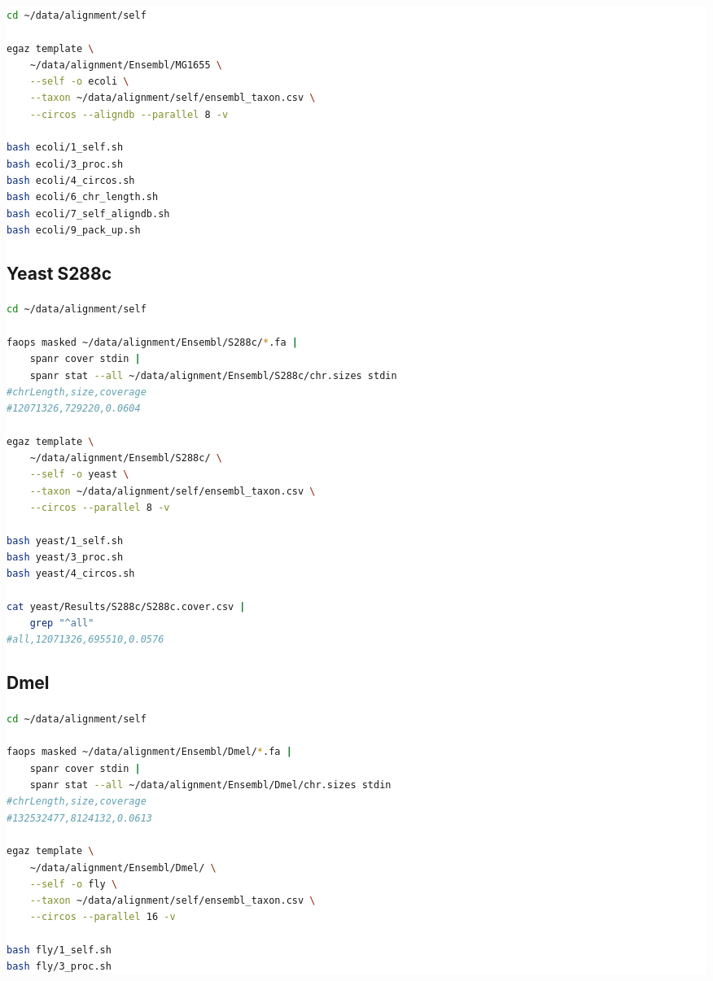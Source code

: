 ```bash
cd ~/data/alignment/self

egaz template \
    ~/data/alignment/Ensembl/MG1655 \
    --self -o ecoli \
    --taxon ~/data/alignment/self/ensembl_taxon.csv \
    --circos --aligndb --parallel 8 -v

bash ecoli/1_self.sh
bash ecoli/3_proc.sh
bash ecoli/4_circos.sh
bash ecoli/6_chr_length.sh
bash ecoli/7_self_aligndb.sh
bash ecoli/9_pack_up.sh

```

## Yeast S288c

```bash
cd ~/data/alignment/self

faops masked ~/data/alignment/Ensembl/S288c/*.fa |
    spanr cover stdin |
    spanr stat --all ~/data/alignment/Ensembl/S288c/chr.sizes stdin
#chrLength,size,coverage
#12071326,729220,0.0604

egaz template \
    ~/data/alignment/Ensembl/S288c/ \
    --self -o yeast \
    --taxon ~/data/alignment/self/ensembl_taxon.csv \
    --circos --parallel 8 -v

bash yeast/1_self.sh
bash yeast/3_proc.sh
bash yeast/4_circos.sh

cat yeast/Results/S288c/S288c.cover.csv |
    grep "^all"
#all,12071326,695510,0.0576

```

## Dmel

```bash
cd ~/data/alignment/self

faops masked ~/data/alignment/Ensembl/Dmel/*.fa |
    spanr cover stdin |
    spanr stat --all ~/data/alignment/Ensembl/Dmel/chr.sizes stdin
#chrLength,size,coverage
#132532477,8124132,0.0613

egaz template \
    ~/data/alignment/Ensembl/Dmel/ \
    --self -o fly \
    --taxon ~/data/alignment/self/ensembl_taxon.csv \
    --circos --parallel 16 -v

bash fly/1_self.sh
bash fly/3_proc.sh
```